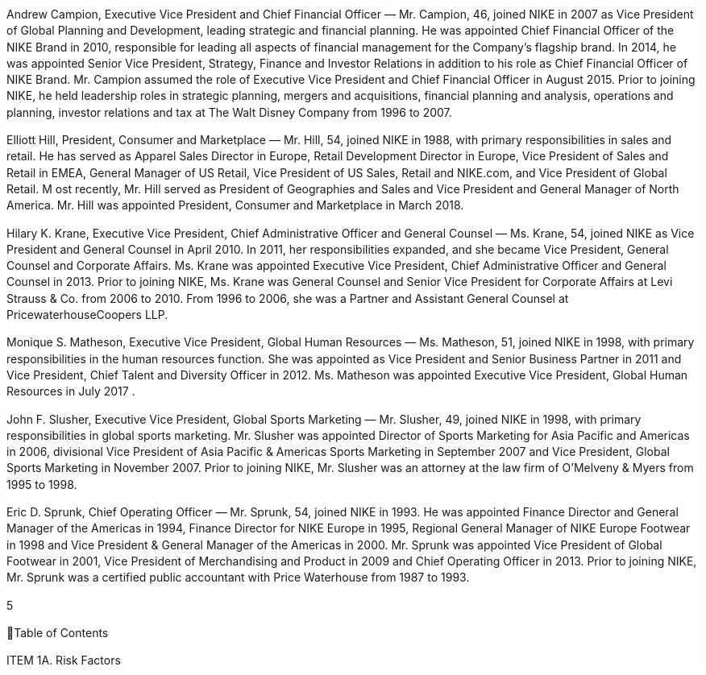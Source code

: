 Andrew Campion,  Executive  Vice  President  and  Chief  Financial  Officer  —  Mr.  Campion,  46,  joined  NIKE  in  2007  as  Vice  President  of  Global  Planning  and  Development,
leading strategic and financial planning. He was appointed Chief Financial Officer of the NIKE Brand in 2010, responsible for leading all aspects of financial management for
the Company’s flagship brand. In 2014, he was appointed Senior Vice President, Strategy, Finance and Investor Relations in addition to his role as Chief Financial Officer of
NIKE Brand. Mr. Campion assumed the role of Executive Vice President and Chief Financial Officer in August 2015. Prior to joining NIKE, he held leadership roles in strategic
planning, mergers and acquisitions, financial planning and analysis, operations and planning, investor relations and tax at The Walt Disney Company from 1996 to 2007.

Elliott Hill, President, Consumer and Marketplace — Mr. Hill, 54, joined NIKE in 1988, with primary responsibilities in sales and retail. He has served as Apparel Sales Director
in  Europe,  Retail  Development  Director  in  Europe,  Vice  President  of  Sales  and  Retail  in  EMEA,  General  Manager  of  US  Retail,  Vice  President  of  US  Sales,  Retail  and
NIKE.com,  and  Vice  President  of  Global  Retail.  M  ost  recently,  Mr.  Hill  served  as  President  of  Geographies  and  Sales  and  Vice  President  and  General  Manager  of  North
America. Mr. Hill was appointed President, Consumer and Marketplace in March 2018.

Hilary K. Krane, Executive Vice President, Chief Administrative Officer and General Counsel — Ms. Krane, 54, joined NIKE as Vice President and General Counsel in April
2010. In 2011, her responsibilities expanded, and she became Vice President, General Counsel and Corporate Affairs. Ms. Krane was appointed Executive Vice President,
Chief  Administrative  Officer  and  General  Counsel  in  2013.  Prior  to  joining  NIKE,  Ms.  Krane  was  General  Counsel  and  Senior  Vice  President  for  Corporate  Affairs  at  Levi
Strauss & Co. from 2006 to 2010. From 1996 to 2006, she was a Partner and Assistant General Counsel at PricewaterhouseCoopers LLP.

Monique S. Matheson, Executive Vice President, Global Human Resources — Ms. Matheson, 51, joined NIKE in 1998, with primary responsibilities in the human resources
function.  She  was  appointed  as  Vice  President  and  Senior  Business  Partner  in  2011  and  Vice  President,  Chief  Talent  and  Diversity  Officer  in  2012.  Ms.  Matheson  was
appointed Executive Vice President, Global Human Resources in July 2017 .

John  F.  Slusher,  Executive  Vice  President,  Global  Sports  Marketing  —  Mr.  Slusher,  49,  joined  NIKE  in  1998,  with  primary  responsibilities  in  global  sports  marketing.
Mr.  Slusher  was  appointed  Director  of  Sports  Marketing  for  Asia  Pacific  and  Americas  in  2006,  divisional  Vice  President  of  Asia  Pacific  &  Americas  Sports  Marketing  in
September 2007 and Vice President, Global Sports Marketing in November 2007. Prior to joining NIKE, Mr. Slusher was an attorney at the law firm of O’Melveny & Myers from
1995 to 1998.

Eric D. Sprunk, Chief Operating Officer — Mr. Sprunk, 54, joined NIKE in 1993. He was appointed Finance Director and General Manager of the Americas in 1994, Finance
Director for NIKE Europe in 1995, Regional General Manager of NIKE Europe Footwear in 1998 and Vice President & General Manager of the Americas in 2000. Mr. Sprunk
was appointed Vice President of Global Footwear in 2001, Vice President of Merchandising and Product in 2009 and Chief Operating Officer in 2013. Prior to joining NIKE,
Mr. Sprunk was a certified public accountant with Price Waterhouse from 1987 to 1993.

5

Table of Contents

ITEM 1A. Risk Factors
